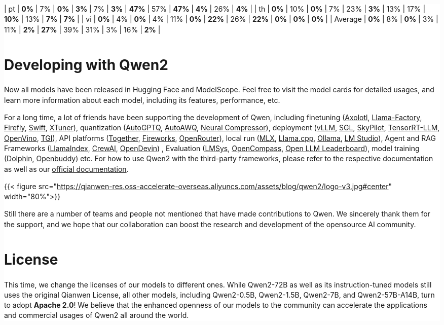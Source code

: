 | pt | **0%** | 7% | **0%** | **3%** | 7% | **3%** | **47%** | 57% | **47%** | **4%** | 26% | **4%** |
| th | **0%** | 10% | **0%** | 7% | 23% | **3%** | 13% | 17% | **10%** | 13% | **7%** | **7%** |
| vi | **0%** | 4% | **0%** | 4% | 11% | **0%** | **22%** | 26% | **22%** | **0%** | **0%** | **0%** |
| Average | **0%** | 8% | **0%** | 3% | 11% | **2%** | **27%** | 39% | 31% | 3% | 16% | **2%** |


# Developing with Qwen2


Now all models have been released in Hugging Face and ModelScope. Feel free to visit the model cards for detailed usages, and learn more information about each model, including its features, performance, etc.


For a long time, a lot of friends have been supporting the development of Qwen, including finetuning ([Axolotl](https://github.com/OpenAccess-AI-Collective/axolotl), [Llama-Factory](https://github.com/hiyouga/LLaMA-Factory), [Firefly](https://github.com/yangjianxin1/Firefly), [Swift](https://github.com/modelscope/swift), [XTuner](https://github.com/InternLM/xtuner)), quantization ([AutoGPTQ](https://github.com/AutoGPTQ/AutoGPTQ), [AutoAWQ](https://github.com/casper-hansen/AutoAWQ), [Neural Compressor](https://github.com/intel/neural-compressor)), deployment ([vLLM](https://github.com/vllm-project/vllm), [SGL](https://github.com/sgl-project/sglang), [SkyPilot](https://github.com/skypilot-org/skypilot), [TensorRT-LLM](https://github.com/NVIDIA/TensorRT-LLM), [OpenVino](https://github.com/openvinotoolkit/openvino), [TGI](https://github.com/huggingface/text-generation-inference)), API platforms ([Together](https://www.together.ai/), [Fireworks](https://fireworks.ai/), [OpenRouter](https://openrouter.ai/)), local run ([MLX](https://github.com/ml-explore/mlx), [Llama.cpp](https://github.com/ggerganov/llama.cpp), [Ollama](https://ollama.com/), [LM Studio](https://lmstudio.ai/)), Agent and RAG Frameworks ([LlamaIndex](https://www.llamaindex.ai/), [CrewAI](https://www.crewai.com/), [OpenDevin](https://github.com/OpenDevin/OpenDevin/)) , Evaluation ([LMSys](https://chat.lmsys.org/), [OpenCompass](https://opencompass.org.cn/home), [Open LLM Leaderboard](https://huggingface.co/spaces/HuggingFaceH4/open_llm_leaderboard)), model training ([Dolphin](https://huggingface.co/cognitivecomputations), [Openbuddy](https://github.com/OpenBuddy/OpenBuddy)) etc. For how to use Qwen2 with the third-party frameworks, please refer to the respective documentation as well as our [official documentation](https://qwen.readthedocs.io/en/latest/).

{{< figure src="https://qianwen-res.oss-accelerate-overseas.aliyuncs.com/assets/blog/qwen2/logo-v3.jpg#center" width="80%">}}

Still there are a number of teams and people not mentioned that have made contributions to Qwen. We sincerely thank them for the support, and we hope that our collaboration can boost the research and development of the opensource AI community.


# License

This time, we change the licenses of our models to different ones. While Qwen2-72B as well as its instruction-tuned models still uses the original Qianwen License, all other models, including Qwen2-0.5B, Qwen2-1.5B, Qwen2-7B, and Qwen2-57B-A14B, turn to adopt **Apache 2.0**! We believe that the enhanced openness of our models to the community can accelerate the applications and commercial usages of Qwen2 all around the world.
